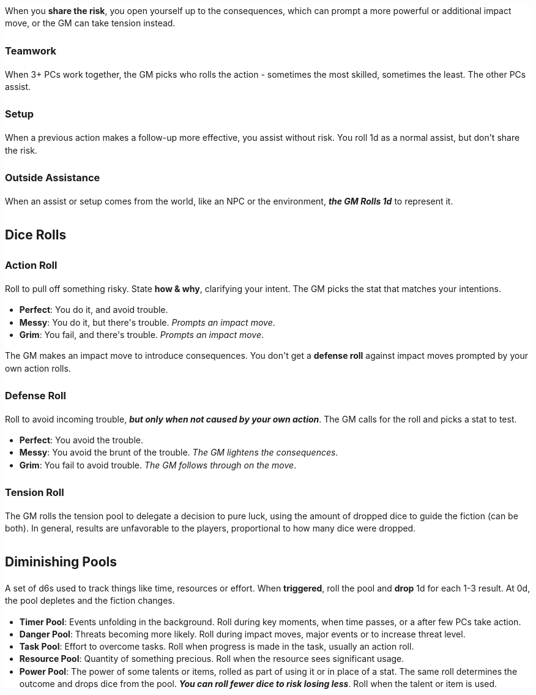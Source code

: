 When you **share the risk**, you open yourself up to the consequences, which can prompt a more powerful or additional impact move, or the GM can take tension instead.

### Teamwork

When 3+ PCs work together, the GM picks who rolls the action - sometimes the most skilled, sometimes the least. The other PCs assist.

### Setup

When a previous action makes a follow-up more effective, you assist without risk. You roll 1d as a normal assist, but don't share the risk.

### Outside Assistance

When an assist or setup comes from the world, like an NPC or the environment, **_the GM Rolls 1d_** to represent it.

## Dice Rolls

### Action Roll

Roll to pull off something risky. State **how & why**, clarifying your intent. The GM picks the stat that matches your intentions.

- **Perfect**: You do it, and avoid trouble.
- **Messy**: You do it, but there's trouble. _Prompts an impact move_.
- **Grim**: You fail, and there's trouble. _Prompts an impact move_.

The GM makes an impact move to introduce consequences. You don't get a **defense roll** against impact moves prompted by your own action rolls.

### Defense Roll

Roll to avoid incoming trouble, **_but only when not caused by your own action_**. The GM calls for the roll and picks a stat to test.

- **Perfect**: You avoid the trouble.
- **Messy**: You avoid the brunt of the trouble. _The GM lightens the consequences_.
- **Grim**: You fail to avoid trouble. _The GM follows through on the move_.

### Tension Roll

The GM rolls the tension pool to delegate a decision to pure luck, using the amount of dropped dice to guide the fiction (can be both). In general, results are unfavorable to the players, proportional to how many dice were dropped.

## Diminishing Pools

A set of d6s used to track things like time, resources or effort. When **triggered**, roll the pool and **drop** 1d for each 1-3 result. At 0d, the pool depletes and the fiction changes.

- **Timer Pool**: Events unfolding in the background. Roll during key moments, when time passes, or a after few PCs take action.
- **Danger Pool**: Threats becoming more likely. Roll during impact moves, major events or to increase threat level.
- **Task Pool**: Effort to overcome tasks. Roll when progress is made in the task, usually an action roll.
- **Resource Pool**: Quantity of something precious. Roll when the resource sees significant usage.
- **Power Pool**: The power of some talents or items, rolled as part of using it or in place of a stat. The same roll determines the outcome and drops dice from the pool. **_You can roll fewer dice to risk losing less_**. Roll when the talent or item is used.
